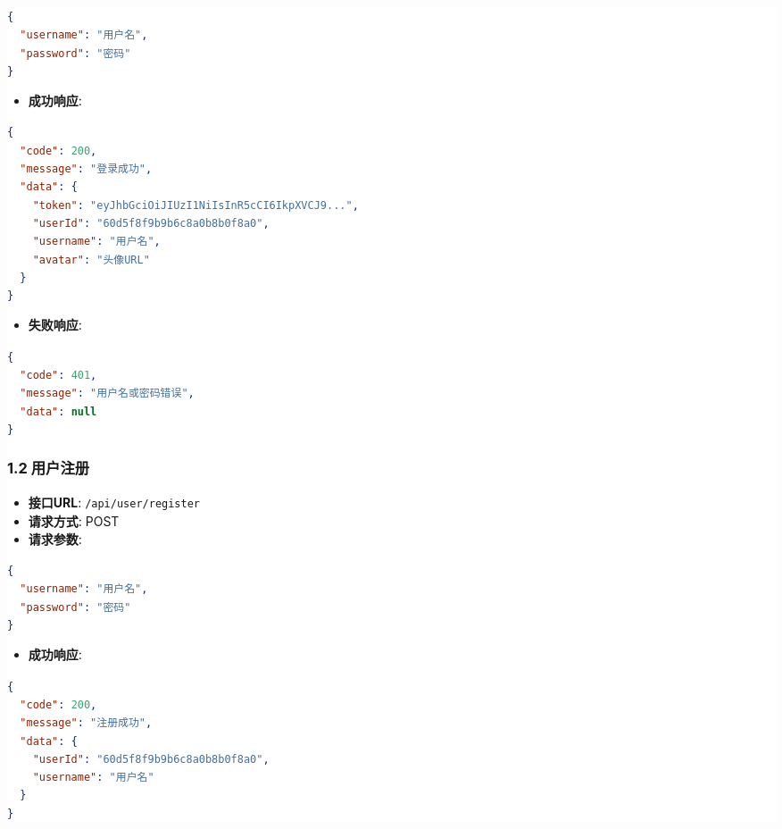 ```json
{
  "username": "用户名",
  "password": "密码"
}
```

- **成功响应**:

```json
{
  "code": 200,
  "message": "登录成功",
  "data": {
    "token": "eyJhbGciOiJIUzI1NiIsInR5cCI6IkpXVCJ9...",
    "userId": "60d5f8f9b9b6c8a0b8b0f8a0",
    "username": "用户名",
    "avatar": "头像URL"
  }
}
```

- **失败响应**:

```json
{
  "code": 401,
  "message": "用户名或密码错误",
  "data": null
}
```

### 1.2 用户注册

- **接口URL**: `/api/user/register`
- **请求方式**: POST
- **请求参数**:

```json
{
  "username": "用户名",
  "password": "密码"
}
```

- **成功响应**:

```json
{
  "code": 200,
  "message": "注册成功",
  "data": {
    "userId": "60d5f8f9b9b6c8a0b8b0f8a0",
    "username": "用户名"
  }
}
```
